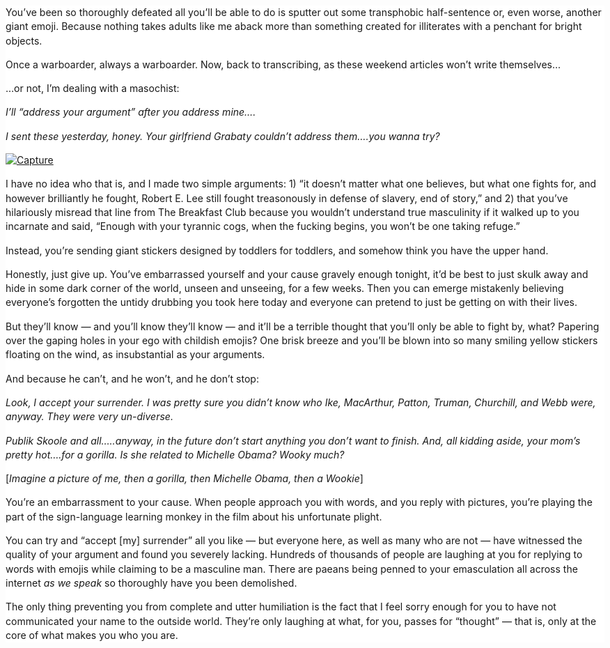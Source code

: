 You’ve been so thoroughly defeated all you’ll be able to do is sputter out some transphobic half-sentence or, even worse, another giant emoji. Because nothing takes adults like me aback more than something created for illiterates with a penchant for bright objects.

Once a warboarder, always a warboarder. Now, back to transcribing, as these weekend articles won’t write themselves…

…or not, I’m dealing with a masochist:

_I’ll “address your argument” after you address mine…._

_I sent these yesterday, honey. Your girlfriend Grabaty couldn’t address them….you wanna try?_

[![Capture](http://www.lawyersgunsmoneyblog.com/wp-content/uploads/2015/08/Capture.jpg)](http://www.lawyersgunsmoneyblog.com/wp-content/uploads/2015/08/Capture.jpg)

I have no idea who that is, and I made two simple arguments: 1) “it doesn’t matter what one believes, but what one fights for, and however brilliantly he fought, Robert E. Lee still fought treasonously in defense of slavery, end of story,” and 2) that you’ve hilariously misread that line from The Breakfast Club because you wouldn’t understand true masculinity if it walked up to you incarnate and said, “Enough with your tyrannic cogs, when the fucking begins, you won’t be one taking refuge.”

Instead, you’re sending giant stickers designed by toddlers for toddlers, and somehow think you have the upper hand.

Honestly, just give up. You’ve embarrassed yourself and your cause gravely enough tonight, it’d be best to just skulk away and hide in some dark corner of the world, unseen and unseeing, for a few weeks. Then you can emerge mistakenly believing everyone’s forgotten the untidy drubbing you took here today and everyone can pretend to just be getting on with their lives.

But they’ll know — and you’ll know they’ll know — and it’ll be a terrible thought that you’ll only be able to fight by, what? Papering over the gaping holes in your ego with childish emojis? One brisk breeze and you’ll be blown into so many smiling yellow stickers floating on the wind, as insubstantial as your arguments.

And because he can’t, and he won’t, and he don’t stop:

_Look, I accept your surrender. I was pretty sure you didn’t know who Ike, MacArthur, Patton, Truman, Churchill, and Webb were, anyway. They were very un-diverse._

_Publik Skoole and all…..anyway, in the future don’t start anything you don’t want to finish. And, all kidding aside, your mom’s pretty hot….for a gorilla. Is she related to Michelle Obama? Wooky much?_

[_Imagine a picture of me, then a gorilla, then Michelle Obama, then a Wookie_]

You’re an embarrassment to your cause. When people approach you with words, and you reply with pictures, you’re playing the part of the sign-language learning monkey in the film about his unfortunate plight.

You can try and “accept [my] surrender” all you like — but everyone here, as well as many who are not — have witnessed the quality of your argument and found you severely lacking. Hundreds of thousands of people are laughing at you for replying to words with emojis while claiming to be a masculine man. There are paeans being penned to your emasculation all across the internet _as we speak_ so thoroughly have you been demolished.

The only thing preventing you from complete and utter humiliation is the fact that I feel sorry enough for you to have not communicated your name to the outside world. They’re only laughing at what, for you, passes for “thought” — that is, only at the core of what makes you who you are.
